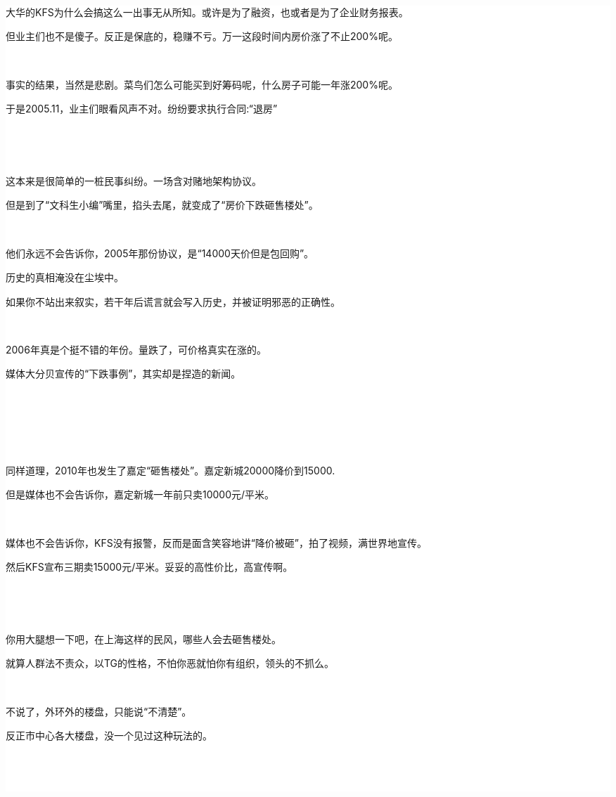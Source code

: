 大华的KFS为什么会搞这么一出事无从所知。或许是为了融资，也或者是为了企业财务报表。

但业主们也不是傻子。反正是保底的，稳赚不亏。万一这段时间内房价涨了不止200%呢。

&nbsp;

事实的结果，当然是悲剧。菜鸟们怎么可能买到好筹码呢，什么房子可能一年涨200%呢。

于是2005.11，业主们眼看风声不对。纷纷要求执行合同:“退房”

&nbsp;

&nbsp;

这本来是很简单的一桩民事纠纷。一场含对赌地架构协议。

但是到了“文科生小编”嘴里，掐头去尾，就变成了“房价下跌砸售楼处”。

&nbsp;

他们永远不会告诉你，2005年那份协议，是“14000天价但是包回购”。

历史的真相淹没在尘埃中。

如果你不站出来叙实，若干年后谎言就会写入历史，并被证明邪恶的正确性。

&nbsp;

2006年真是个挺不错的年份。量跌了，可价格真实在涨的。

媒体大分贝宣传的“下跌事例”，其实却是捏造的新闻。

&nbsp;

&nbsp;

&nbsp;

同样道理，2010年也发生了嘉定“砸售楼处”。嘉定新城20000降价到15000.

但是媒体也不会告诉你，嘉定新城一年前只卖10000元/平米。

&nbsp;

媒体也不会告诉你，KFS没有报警，反而是面含笑容地讲“降价被砸”，拍了视频，满世界地宣传。

然后KFS宣布三期卖15000元/平米。妥妥的高性价比，高宣传啊。

&nbsp;

&nbsp;

你用大腿想一下吧，在上海这样的民风，哪些人会去砸售楼处。

就算人群法不责众，以TG的性格，不怕你恶就怕你有组织，领头的不抓么。

&nbsp;

不说了，外环外的楼盘，只能说“不清楚”。

反正市中心各大楼盘，没一个见过这种玩法的。

&nbsp;

&nbsp;
